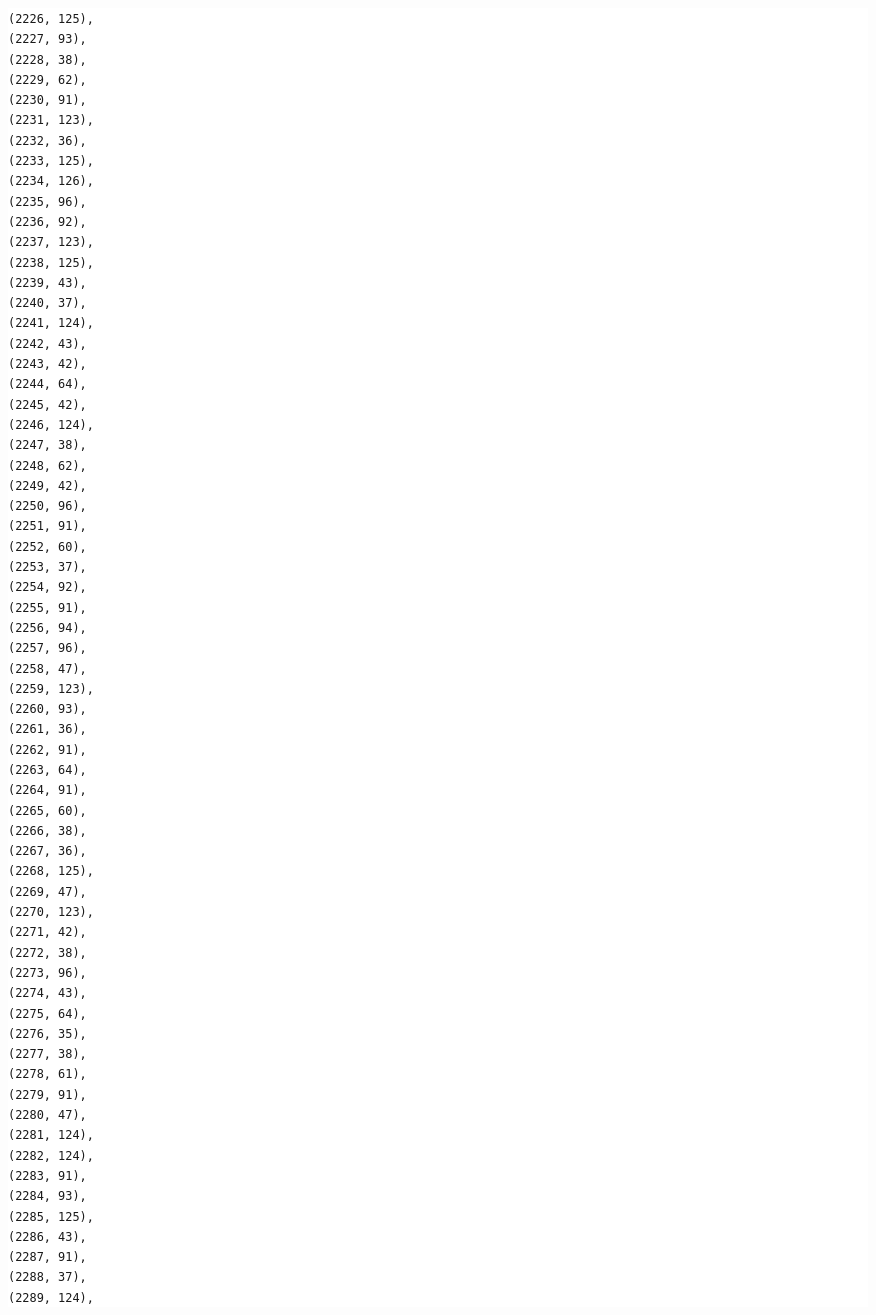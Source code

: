     (2226, 125),
    (2227, 93),
    (2228, 38),
    (2229, 62),
    (2230, 91),
    (2231, 123),
    (2232, 36),
    (2233, 125),
    (2234, 126),
    (2235, 96),
    (2236, 92),
    (2237, 123),
    (2238, 125),
    (2239, 43),
    (2240, 37),
    (2241, 124),
    (2242, 43),
    (2243, 42),
    (2244, 64),
    (2245, 42),
    (2246, 124),
    (2247, 38),
    (2248, 62),
    (2249, 42),
    (2250, 96),
    (2251, 91),
    (2252, 60),
    (2253, 37),
    (2254, 92),
    (2255, 91),
    (2256, 94),
    (2257, 96),
    (2258, 47),
    (2259, 123),
    (2260, 93),
    (2261, 36),
    (2262, 91),
    (2263, 64),
    (2264, 91),
    (2265, 60),
    (2266, 38),
    (2267, 36),
    (2268, 125),
    (2269, 47),
    (2270, 123),
    (2271, 42),
    (2272, 38),
    (2273, 96),
    (2274, 43),
    (2275, 64),
    (2276, 35),
    (2277, 38),
    (2278, 61),
    (2279, 91),
    (2280, 47),
    (2281, 124),
    (2282, 124),
    (2283, 91),
    (2284, 93),
    (2285, 125),
    (2286, 43),
    (2287, 91),
    (2288, 37),
    (2289, 124),